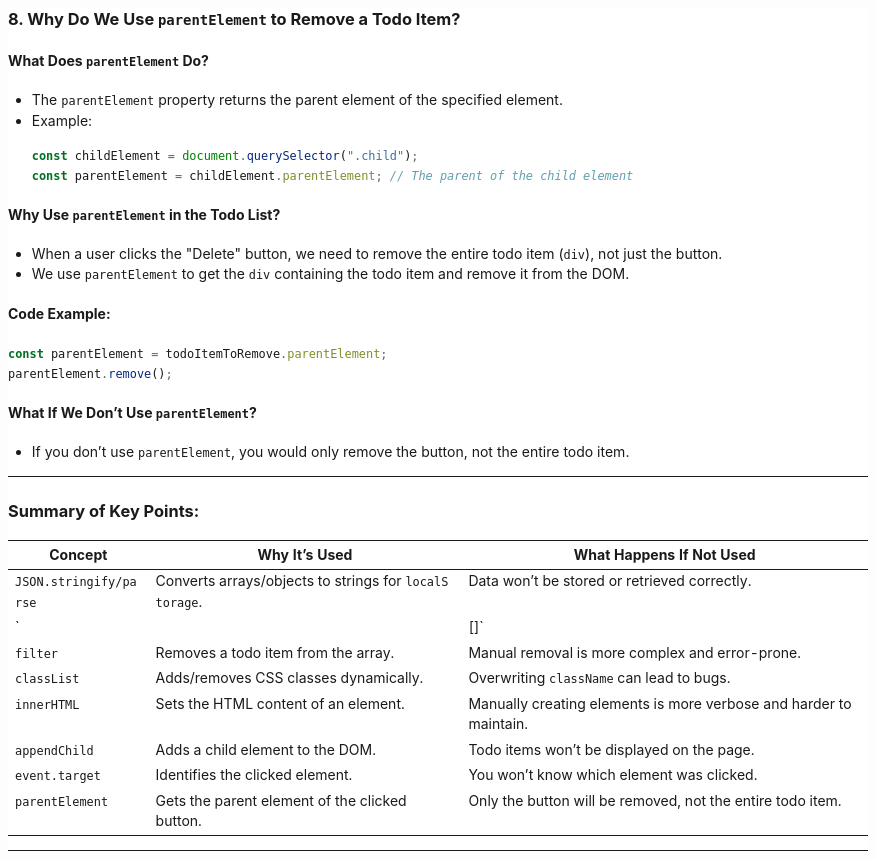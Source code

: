 
### 8. **Why Do We Use `parentElement` to Remove a Todo Item?**

#### What Does `parentElement` Do?
- The `parentElement` property returns the parent element of the specified element.
- Example:
  ```javascript
  const childElement = document.querySelector(".child");
  const parentElement = childElement.parentElement; // The parent of the child element
  ```

#### Why Use `parentElement` in the Todo List?
- When a user clicks the "Delete" button, we need to remove the entire todo item (`div`), not just the button.
- We use `parentElement` to get the `div` containing the todo item and remove it from the DOM.

#### Code Example:
```javascript
const parentElement = todoItemToRemove.parentElement;
parentElement.remove();
```

#### What If We Don’t Use `parentElement`?
- If you don’t use `parentElement`, you would only remove the button, not the entire todo item.

---

### Summary of Key Points:
| **Concept**              | **Why It’s Used**                                                                 | **What Happens If Not Used**                                                                 |
|--------------------------|-----------------------------------------------------------------------------------|---------------------------------------------------------------------------------------------|
| `JSON.stringify/parse`   | Converts arrays/objects to strings for `localStorage`.                            | Data won’t be stored or retrieved correctly.                                                |
| `|| []`                  | Provides a default empty array if `localStorage` is empty.                        | `todoList` will be `null`, causing errors when using array methods.                         |
| `filter`                 | Removes a todo item from the array.                                               | Manual removal is more complex and error-prone.                                             |
| `classList`              | Adds/removes CSS classes dynamically.                                             | Overwriting `className` can lead to bugs.                                                   |
| `innerHTML`              | Sets the HTML content of an element.                                              | Manually creating elements is more verbose and harder to maintain.                          |
| `appendChild`            | Adds a child element to the DOM.                                                  | Todo items won’t be displayed on the page.                                                  |
| `event.target`           | Identifies the clicked element.                                                   | You won’t know which element was clicked.                                                   |
| `parentElement`          | Gets the parent element of the clicked button.                                    | Only the button will be removed, not the entire todo item.                                  |

---

